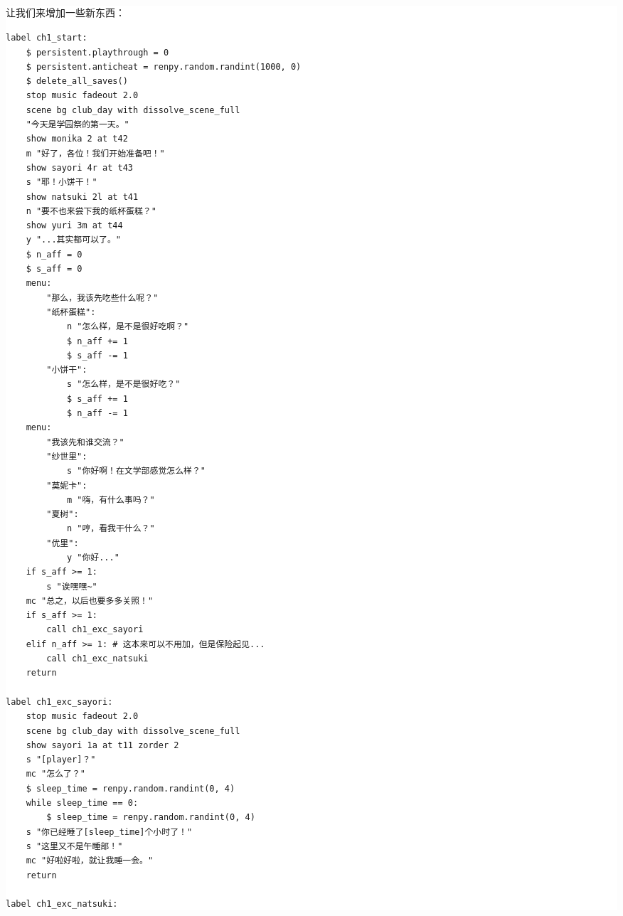 让我们来增加一些新东西：

```rpy
label ch1_start:
    $ persistent.playthrough = 0
    $ persistent.anticheat = renpy.random.randint(1000, 0)
    $ delete_all_saves()
    stop music fadeout 2.0
    scene bg club_day with dissolve_scene_full
    "今天是学园祭的第一天。"
    show monika 2 at t42
    m "好了，各位！我们开始准备吧！"
    show sayori 4r at t43
    s "耶！小饼干！"
    show natsuki 2l at t41
    n "要不也来尝下我的纸杯蛋糕？"
    show yuri 3m at t44
    y "...其实都可以了。"
    $ n_aff = 0
    $ s_aff = 0
    menu:
        "那么，我该先吃些什么呢？"
        "纸杯蛋糕":
            n "怎么样，是不是很好吃啊？"
            $ n_aff += 1
            $ s_aff -= 1
        "小饼干":
            s "怎么样，是不是很好吃？"
            $ s_aff += 1
            $ n_aff -= 1
    menu:
        "我该先和谁交流？"
        "纱世里":
            s "你好啊！在文学部感觉怎么样？"
        "莫妮卡":
            m "嗨，有什么事吗？"
        "夏树":
            n "哼，看我干什么？"
        "优里":
            y "你好..."
    if s_aff >= 1:
        s "诶嘿嘿~"
    mc "总之，以后也要多多关照！"
    if s_aff >= 1:
        call ch1_exc_sayori
    elif n_aff >= 1: # 这本来可以不用加，但是保险起见...
        call ch1_exc_natsuki
    return

label ch1_exc_sayori:
    stop music fadeout 2.0
    scene bg club_day with dissolve_scene_full
    show sayori 1a at t11 zorder 2
    s "[player]？"
    mc "怎么了？"
    $ sleep_time = renpy.random.randint(0, 4)
    while sleep_time == 0:
        $ sleep_time = renpy.random.randint(0, 4)
    s "你已经睡了[sleep_time]个小时了！"
    s "这里又不是午睡部！"
    mc "好啦好啦，就让我睡一会。"
    return
    
label ch1_exc_natsuki:
```